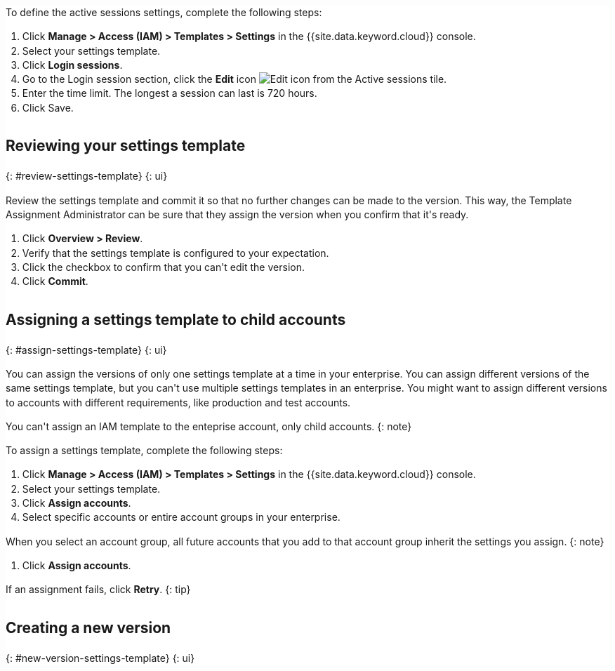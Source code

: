 To define the active sessions settings, complete the following steps:

1. Click **Manage > Access (IAM) > Templates > Settings** in the {{site.data.keyword.cloud}} console.
1. Select your settings template.
1. Click **Login sessions**.
1. Go to the Login session section, click the **Edit** icon ![Edit icon](../icons/icon_write.svg "Edit") from the Active sessions tile.
1. Enter the time limit. The longest a session can last is 720 hours.
1. Click Save.


## Reviewing your settings template
{: #review-settings-template}
{: ui}

Review the settings template and commit it so that no further changes can be made to the version. This way, the Template Assignment Administrator can be sure that they assign the version when you confirm that it's ready.

1. Click **Overview > Review**.
1. Verify that the settings template is configured to your expectation.
1. Click the checkbox to confirm that you can't edit the version.
1. Click **Commit**.

## Assigning a settings template to child accounts
{: #assign-settings-template}
{: ui}

You can assign the versions of only one settings template at a time in your enterprise. You can assign different versions of the same settings template, but you can't use multiple settings templates in an enterprise. You might want to assign different versions to accounts with different requirements, like production and test accounts.

You can't assign an IAM template to the enteprise account, only child accounts.
{: note}

To assign a settings template, complete the following steps:

1. Click **Manage > Access (IAM) > Templates > Settings** in the {{site.data.keyword.cloud}} console.
1. Select your settings template.
1. Click **Assign accounts**.
1. Select specific accounts or entire account groups in your enterprise.

When you select an account group, all future accounts that you add to that account group inherit the settings you assign.
{: note}

1. Click **Assign accounts**.

If an assignment fails, click **Retry**.
{: tip}

## Creating a new version
{: #new-version-settings-template}
{: ui}
